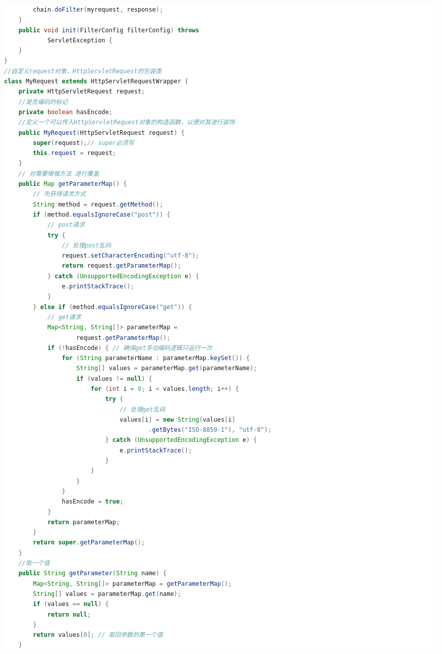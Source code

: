    ```java
           chain.doFilter(myrequest, response);
       }
       public void init(FilterConfig filterConfig) throws
               ServletException {
       }
   }
   //自定义request对象，HttpServletRequest的包装类
   class MyRequest extends HttpServletRequestWrapper {
       private HttpServletRequest request;
       //是否编码的标记
       private boolean hasEncode;
       //定义一个可以传入HttpServletRequest对象的构造函数，以便对其进行装饰
       public MyRequest(HttpServletRequest request) {
           super(request);// super必须写
           this.request = request;
       }
       // 对需要增强方法 进行覆盖
       public Map getParameterMap() {
           // 先获得请求方式
           String method = request.getMethod();
           if (method.equalsIgnoreCase("post")) {
               // post请求
               try {
                   // 处理post乱码
                   request.setCharacterEncoding("utf-8");
                   return request.getParameterMap();
               } catch (UnsupportedEncodingException e) {
                   e.printStackTrace();
               }
           } else if (method.equalsIgnoreCase("get")) {
               // get请求
               Map<String, String[]> parameterMap =
                       request.getParameterMap();
               if (!hasEncode) { // 确保get手动编码逻辑只运行一次
                   for (String parameterName : parameterMap.keySet()) {
                       String[] values = parameterMap.get(parameterName);
                       if (values != null) {
                           for (int i = 0; i < values.length; i++) {
                               try {
                                   // 处理get乱码
                                   values[i] = new String(values[i]
                                           .getBytes("ISO-8859-1"), "utf-8");
                               } catch (UnsupportedEncodingException e) {
                                   e.printStackTrace();
                               }
                           }
                       }
                   }
                   hasEncode = true;
               }
               return parameterMap;
           }
           return super.getParameterMap();
       }
       //取一个值
       public String getParameter(String name) {
           Map<String, String[]> parameterMap = getParameterMap();
           String[] values = parameterMap.get(name);
           if (values == null) {
               return null;
           }
           return values[0]; // 取回参数的第一个值
       }
   ```